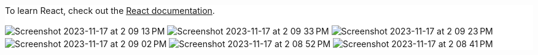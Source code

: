 To learn React, check out the [React documentation](https://reactjs.org/).

<img width="1003" alt="Screenshot 2023-11-17 at 2 09 13 PM" src="https://github.com/shaurya1997/discoverWeb/assets/49118885/852f556a-b1ae-4384-a40f-228ff600ce0f">
<img width="979" alt="Screenshot 2023-11-17 at 2 09 33 PM" src="https://github.com/shaurya1997/discoverWeb/assets/49118885/276751dc-cb1c-4fee-b66f-9b09843e6112">
<img width="985" alt="Screenshot 2023-11-17 at 2 09 23 PM" src="https://github.com/shaurya1997/discoverWeb/assets/49118885/95e37af9-8649-4b73-9317-15d49f8d56e1">
<img width="1008" alt="Screenshot 2023-11-17 at 2 09 02 PM" src="https://github.com/shaurya1997/discoverWeb/assets/49118885/fd270b9a-ac6e-463a-98f4-3649cb30e18b">
<img width="956" alt="Screenshot 2023-11-17 at 2 08 52 PM" src="https://github.com/shaurya1997/discoverWeb/assets/49118885/a59ebca5-a56e-4f52-89ba-dae7d9df02bd">
<img width="1512" alt="Screenshot 2023-11-17 at 2 08 41 PM" src="https://github.com/shaurya1997/discoverWeb/assets/49118885/55a3650c-63a4-4afc-9c4b-de720284dfac">
